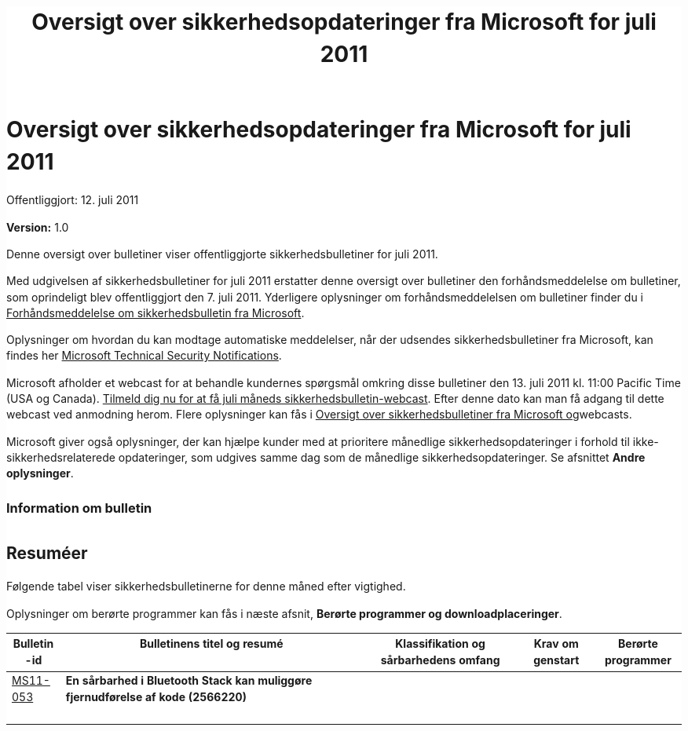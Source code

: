 ﻿---
title: Oversigt over sikkerhedsopdateringer fra Microsoft for juli 2011
TOCTitle: MS11-JUL
ms:assetid: ms11-jul
ms:mtpsurl: https://technet.microsoft.com/da-DK/library/ms11-jul(v=Security.10)
ms:contentKeyID: 61224077
ms.date: 04/18/2014
mtps_version: v=Security.10
ms.translationtype: HT
---

# Oversigt over sikkerhedsopdateringer fra Microsoft for juli 2011

Offentliggjort: 12. juli 2011

**Version:** 1.0

Denne oversigt over bulletiner viser offentliggjorte sikkerhedsbulletiner for juli 2011.

Med udgivelsen af sikkerhedsbulletiner for juli 2011 erstatter denne oversigt over bulletiner den forhåndsmeddelelse om bulletiner, som oprindeligt blev offentliggjort den 7. juli 2011. Yderligere oplysninger om forhåndsmeddelelsen om bulletiner finder du i [Forhåndsmeddelelse om sikkerhedsbulletin fra Microsoft](http://go.microsoft.com/fwlink/?linkid=217213).

Oplysninger om hvordan du kan modtage automatiske meddelelser, når der udsendes sikkerhedsbulletiner fra Microsoft, kan findes her [Microsoft Technical Security Notifications](http://go.microsoft.com/fwlink/?linkid=21163).

Microsoft afholder et webcast for at behandle kundernes spørgsmål omkring disse bulletiner den 13. juli 2011 kl. 11:00 Pacific Time (USA og Canada). [Tilmeld dig nu for at få juli måneds sikkerhedsbulletin-webcast](https://msevents.microsoft.com/cui/webcasteventdetails.aspx?eventid=1032487855&eventcategory=4). Efter denne dato kan man få adgang til dette webcast ved anmodning herom. Flere oplysninger kan fås i [Oversigt over sikkerhedsbulletiner fra Microsoft og](http://go.microsoft.com/fwlink/?linkid=217214)webcasts.

Microsoft giver også oplysninger, der kan hjælpe kunder med at prioritere månedlige sikkerhedsopdateringer i forhold til ikke-sikkerhedsrelaterede opdateringer, som udgives samme dag som de månedlige sikkerhedsopdateringer. Se afsnittet **Andre oplysninger**.

### Information om bulletin

## Resuméer

Følgende tabel viser sikkerhedsbulletinerne for denne måned efter vigtighed.

Oplysninger om berørte programmer kan fås i næste afsnit, **Berørte programmer og downloadplaceringer**.

<table>
<thead>
<tr class="header">
<th>Bulletin-id</th>
<th>Bulletinens titel og resumé</th>
<th>Klassifikation og sårbarhedens omfang</th>
<th>Krav om genstart</th>
<th>Berørte programmer</th>
</tr>
</thead>
<tbody>
<tr class="odd">
<td><a href="http://go.microsoft.com/fwlink/?linkid=217102">MS11-053</a></td>
<td><strong>En sårbarhed i Bluetooth Stack kan muliggøre fjernudførelse af kode (2566220)</strong> <br />
<br />